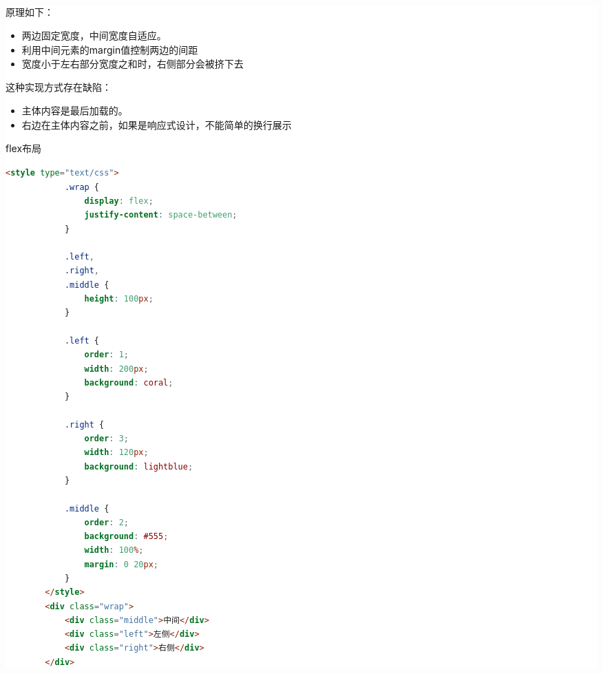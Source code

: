 

原理如下：

- 两边固定宽度，中间宽度自适应。
- 利用中间元素的margin值控制两边的间距
- 宽度小于左右部分宽度之和时，右侧部分会被挤下去

这种实现方式存在缺陷：

- 主体内容是最后加载的。
- 右边在主体内容之前，如果是响应式设计，不能简单的换行展示

flex布局

```html
<style type="text/css">
			.wrap {
				display: flex;
				justify-content: space-between;
			}

			.left,
			.right,
			.middle {
				height: 100px;
			}

			.left {
				order: 1;
				width: 200px;
				background: coral;
			}

			.right {
				order: 3;
				width: 120px;
				background: lightblue;
			}

			.middle {
				order: 2;
				background: #555;
				width: 100%;
				margin: 0 20px;
			}
		</style>
		<div class="wrap">
			<div class="middle">中间</div>
			<div class="left">左侧</div>
			<div class="right">右侧</div>
		</div>
```

